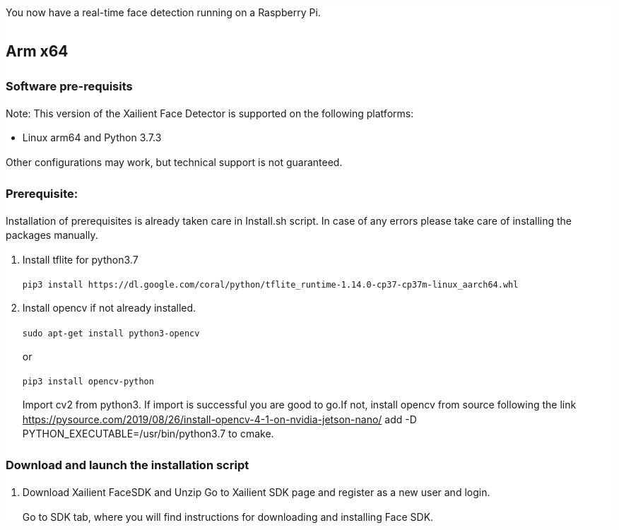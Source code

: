    You now have a real-time face detection running on a Raspberry Pi.


## Arm x64

### Software pre-requisits

Note: This version of the Xailient Face Detector is supported on the following
platforms:

 - Linux arm64 and Python 3.7.3

Other configurations may work, but technical support is not guaranteed.

### Prerequisite:

Installation of prerequisites is already taken care in Install.sh script. In case of any errors
please take care of installing the packages manually.

1. Install tflite for python3.7

   <pre><code>pip3 install https://dl.google.com/coral/python/tflite_runtime-1.14.0-cp37-cp37m-linux_aarch64.whl </code></pre>
2. Install opencv if not already installed.

   <pre><code>sudo apt-get install python3-opencv</code></pre>
   or
   <pre><code>pip3 install opencv-python</code></pre>
   
   Import cv2 from python3. If import is successful you are good to go.If not,
   install opencv from source following the link https://pysource.com/2019/08/26/install-opencv-4-1-on-nvidia-jetson-nano/
   add -D PYTHON_EXECUTABLE=/usr/bin/python3.7 to cmake.

### Download and launch the installation script

1. Download Xailient FaceSDK and Unzip
Go to Xailient SDK page and register as a new user and login.
 
   Go to SDK tab, where you will find instructions for downloading and installing Face SDK.
